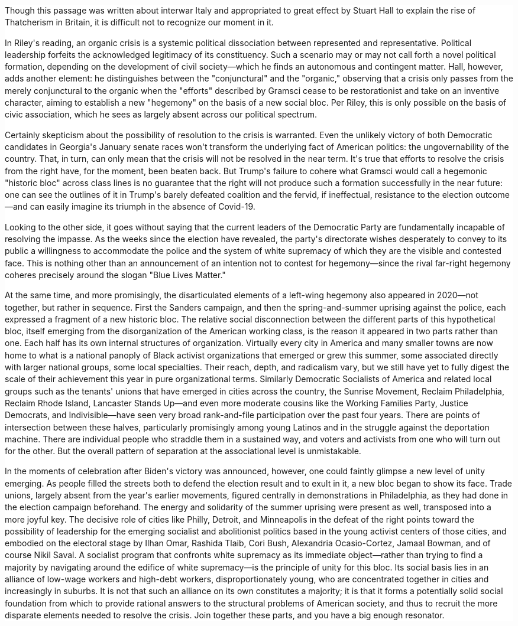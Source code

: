 Though this passage was written about interwar Italy and appropriated to great effect by Stuart Hall to explain the rise of Thatcherism in Britain, it is difficult not to recognize our moment in it.

In Riley's reading, an organic crisis is a systemic political dissociation between represented and representative. Political leadership forfeits the acknowledged legitimacy of its constituency. Such a scenario may or may not call forth a novel political formation, depending on the development of civil society—which he finds an autonomous and contingent matter. Hall, however, adds another element: he distinguishes between the "conjunctural" and the "organic," observing that a crisis only passes from the merely conjunctural to the organic when the "efforts" described by Gramsci cease to be restorationist and take on an inventive character, aiming to establish a new "hegemony" on the basis of a new social bloc. Per Riley, this is only possible on the basis of civic association, which he sees as largely absent across our political spectrum.

Certainly skepticism about the possibility of resolution to the crisis is warranted. Even the unlikely victory of both Democratic candidates in Georgia's January senate races won't transform the underlying fact of American politics: the ungovernability of the country. That, in turn, can only mean that the crisis will not be resolved in the near term. It's true that efforts to resolve the crisis from the right have, for the moment, been beaten back. But Trump's failure to cohere what Gramsci would call a hegemonic "historic bloc" across class lines is no guarantee that the right will not produce such a formation successfully in the near future: one can see the outlines of it in Trump's barely defeated coalition and the fervid, if ineffectual, resistance to the election outcome—and can easily imagine its triumph in the absence of Covid-19.

Looking to the other side, it goes without saying that the current leaders of the Democratic Party are fundamentally incapable of resolving the impasse. As the weeks since the election have revealed, the party's directorate wishes desperately to convey to its public a willingness to accommodate the police and the system of white supremacy of which they are the visible and contested face. This is nothing other than an announcement of an intention not to contest for hegemony—since the rival far-right hegemony coheres precisely around the slogan "Blue Lives Matter."

At the same time, and more promisingly, the disarticulated elements of a left-wing hegemony also appeared in 2020—not together, but rather in sequence. First the Sanders campaign, and then the spring-and-summer uprising against the police, each expressed a fragment of a new historic bloc. The relative social disconnection between the different parts of this hypothetical bloc, itself emerging from the disorganization of the American working class, is the reason it appeared in two parts rather than one. Each half has its own internal structures of organization. Virtually every city in America and many smaller towns are now home to what is a national panoply of Black activist organizations that emerged or grew this summer, some associated directly with larger national groups, some local specialties. Their reach, depth, and radicalism vary, but we still have yet to fully digest the scale of their achievement this year in pure organizational terms. Similarly Democratic Socialists of America and related local groups such as the tenants' unions that have emerged in cities across the country, the Sunrise Movement, Reclaim Philadelphia, Reclaim Rhode Island, Lancaster Stands Up—and even more moderate cousins like the Working Families Party, Justice Democrats, and Indivisible—have seen very broad rank-and-file participation over the past four years. There are points of intersection between these halves, particularly promisingly among young Latinos and in the struggle against the deportation machine. There are individual people who straddle them in a sustained way, and voters and activists from one who will turn out for the other. But the overall pattern of separation at the associational level is unmistakable.

In the moments of celebration after Biden's victory was announced, however, one could faintly glimpse a new level of unity emerging. As people filled the streets both to defend the election result and to exult in it, a new bloc began to show its face. Trade unions, largely absent from the year's earlier movements, figured centrally in demonstrations in Philadelphia, as they had done in the election campaign beforehand. The energy and solidarity of the summer uprising were present as well, transposed into a more joyful key. The decisive role of cities like Philly, Detroit, and Minneapolis in the defeat of the right points toward the possibility of leadership for the emerging socialist and abolitionist politics based in the young activist centers of those cities, and embodied on the electoral stage by Ilhan Omar, Rashida Tlaib, Cori Bush, Alexandria Ocasio-Cortez, Jamaal Bowman, and of course Nikil Saval. A socialist program that confronts white supremacy as its immediate object—rather than trying to find a majority by navigating around the edifice of white supremacy—is the principle of unity for this bloc. Its social basis lies in an alliance of low-wage workers and high-debt workers, disproportionately young, who are concentrated together in cities and increasingly in suburbs. It is not that such an alliance on its own constitutes a majority; it is that it forms a potentially solid social foundation from which to provide rational answers to the structural problems of American society, and thus to recruit the more disparate elements needed to resolve the crisis. Join together these parts, and you have a big enough resonator.